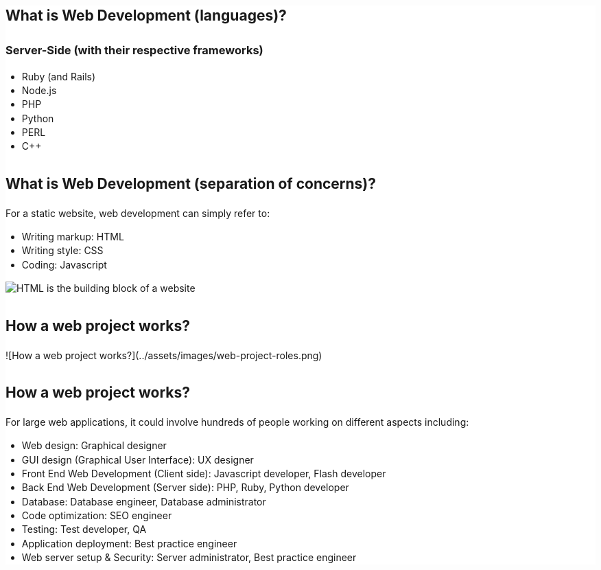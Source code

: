 

## What is Web Development (languages)?
<aside class="notes"></aside>

### Server-Side (with their respective frameworks)

* Ruby (and Rails)
* Node.js
* PHP
* Python
* PERL
* C++



## What is Web Development (separation of concerns)?
<aside class="notes"></aside>

For a static website, web development can simply refer to:

* Writing markup: HTML
* Writing style: CSS
* Coding: Javascript

![HTML is the building block of a website](../assets/images/web_blocks.gif)



## How a web project works?
<aside class="notes"></aside>



<aside class="notes"></aside>
![How a web project works?](../assets/images/web-project-roles.png)



## How a web project works?
<aside class="notes"></aside>

For large web applications, it could involve hundreds of people working on different aspects including:

* Web design: Graphical designer
* GUI design (Graphical User Interface): UX designer
* Front End Web Development (Client side): Javascript developer, Flash developer
* Back End Web Development (Server side): PHP, Ruby, Python developer
* Database: Database engineer, Database administrator
* Code optimization: SEO engineer
* Testing: Test developer, QA
* Application deployment: Best practice engineer
* Web server setup & Security: Server administrator, Best practice engineer
